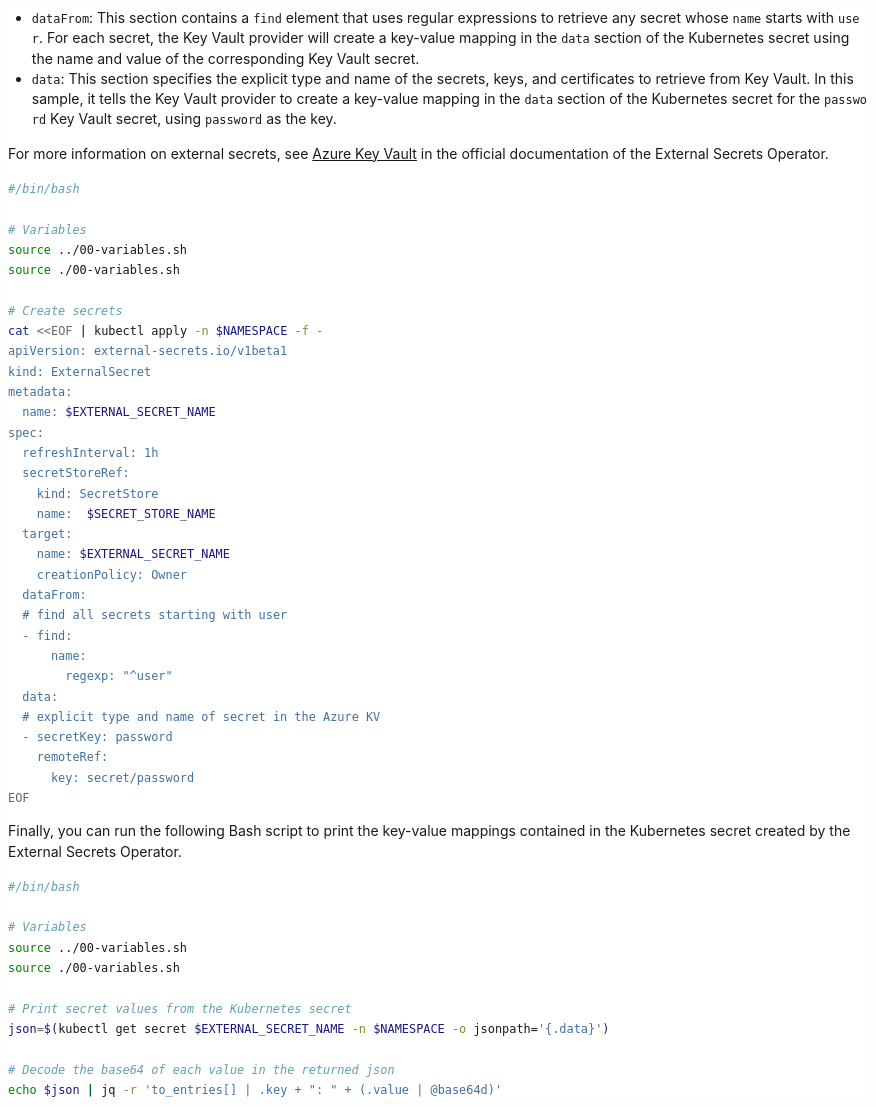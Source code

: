- `dataFrom`: This section contains a `find` element that uses regular expressions to retrieve any secret whose `name` starts with `user`. For each secret, the Key Vault provider will create a key-value mapping in the `data` section of the Kubernetes secret using the name and value of the corresponding Key Vault secret.
- `data`: This section specifies the explicit type and name of the secrets, keys, and certificates to retrieve from Key Vault. In this sample, it tells the Key Vault provider to create a key-value mapping in the `data` section of the Kubernetes secret for the `password` Key Vault secret, using `password` as the key.

For more information on external secrets, see [Azure Key Vault](https://external-secrets.io/latest/provider/azure-key-vault/) in the official documentation of the External Secrets Operator.

```bash
#/bin/bash

# Variables
source ../00-variables.sh
source ./00-variables.sh

# Create secrets
cat <<EOF | kubectl apply -n $NAMESPACE -f -
apiVersion: external-secrets.io/v1beta1
kind: ExternalSecret
metadata:
  name: $EXTERNAL_SECRET_NAME
spec:
  refreshInterval: 1h
  secretStoreRef:
    kind: SecretStore
    name:  $SECRET_STORE_NAME
  target:
    name: $EXTERNAL_SECRET_NAME
    creationPolicy: Owner
  dataFrom:
  # find all secrets starting with user
  - find:
      name:
        regexp: "^user"
  data:
  # explicit type and name of secret in the Azure KV
  - secretKey: password
    remoteRef:
      key: secret/password
EOF
```

Finally, you can run the following Bash script to print the key-value mappings contained in the Kubernetes secret created by the External Secrets Operator.

```bash
#/bin/bash

# Variables
source ../00-variables.sh
source ./00-variables.sh

# Print secret values from the Kubernetes secret
json=$(kubectl get secret $EXTERNAL_SECRET_NAME -n $NAMESPACE -o jsonpath='{.data}')

# Decode the base64 of each value in the returned json
echo $json | jq -r 'to_entries[] | .key + ": " + (.value | @base64d)'
```
